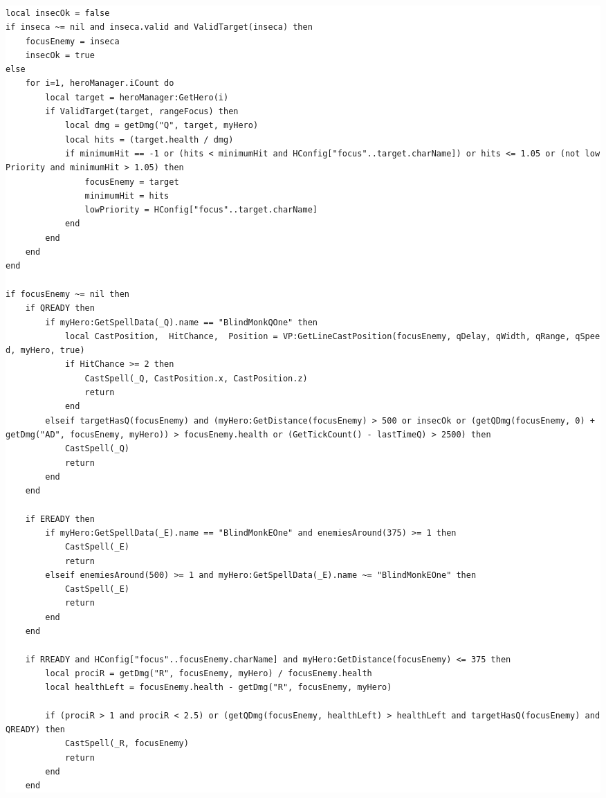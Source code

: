	local insecOk = false
	if inseca ~= nil and inseca.valid and ValidTarget(inseca) then
		focusEnemy = inseca
		insecOk = true
	else
		for i=1, heroManager.iCount do
			local target = heroManager:GetHero(i)
			if ValidTarget(target, rangeFocus) then
				local dmg = getDmg("Q", target, myHero)
				local hits = (target.health / dmg)
				if minimumHit == -1 or (hits < minimumHit and HConfig["focus"..target.charName]) or hits <= 1.05 or (not lowPriority and minimumHit > 1.05) then
					focusEnemy = target
					minimumHit = hits
					lowPriority = HConfig["focus"..target.charName]
				end
			end
		end
	end
	
	if focusEnemy ~= nil then
		if QREADY then
			if myHero:GetSpellData(_Q).name == "BlindMonkQOne" then
				local CastPosition,  HitChance,  Position = VP:GetLineCastPosition(focusEnemy, qDelay, qWidth, qRange, qSpeed, myHero, true)
				if HitChance >= 2 then
					CastSpell(_Q, CastPosition.x, CastPosition.z)
					return
				end
			elseif targetHasQ(focusEnemy) and (myHero:GetDistance(focusEnemy) > 500 or insecOk or (getQDmg(focusEnemy, 0) + getDmg("AD", focusEnemy, myHero)) > focusEnemy.health or (GetTickCount() - lastTimeQ) > 2500) then
				CastSpell(_Q)
				return
			end
		end
		
		if EREADY then
			if myHero:GetSpellData(_E).name == "BlindMonkEOne" and enemiesAround(375) >= 1 then
				CastSpell(_E)
				return
			elseif enemiesAround(500) >= 1 and myHero:GetSpellData(_E).name ~= "BlindMonkEOne" then
				CastSpell(_E)
				return
			end
		end
		
		if RREADY and HConfig["focus"..focusEnemy.charName] and myHero:GetDistance(focusEnemy) <= 375 then
			local prociR = getDmg("R", focusEnemy, myHero) / focusEnemy.health
			local healthLeft = focusEnemy.health - getDmg("R", focusEnemy, myHero)
			
			if (prociR > 1 and prociR < 2.5) or (getQDmg(focusEnemy, healthLeft) > healthLeft and targetHasQ(focusEnemy) and QREADY) then
				CastSpell(_R, focusEnemy)
				return
			end
		end
		